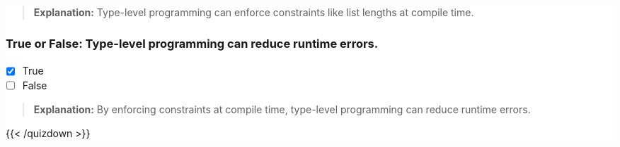 > **Explanation:** Type-level programming can enforce constraints like list lengths at compile time.

### True or False: Type-level programming can reduce runtime errors.

- [x] True
- [ ] False

> **Explanation:** By enforcing constraints at compile time, type-level programming can reduce runtime errors.

{{< /quizdown >}}
